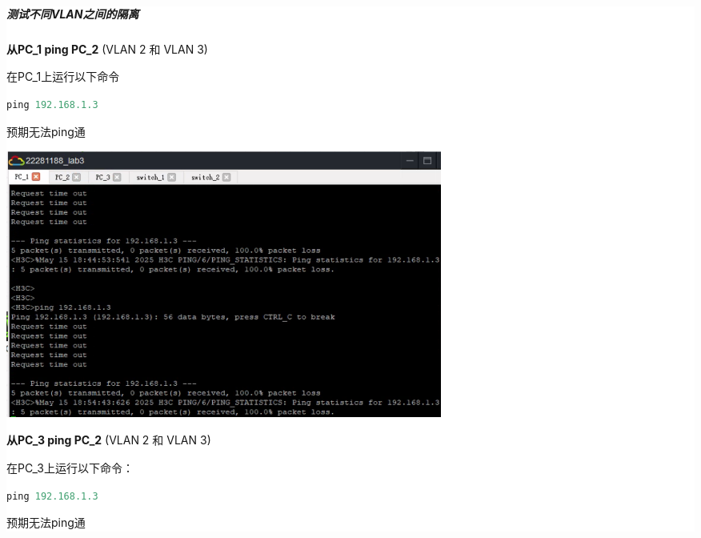##### 测试不同VLAN之间的隔离

**从PC_1 ping PC_2** (VLAN 2 和 VLAN 3)

在PC_1上运行以下命令

```python
ping 192.168.1.3
```

预期无法ping通

<img src="images/image-20250515192036799.png" alt="image-20250515192036799" style="zoom:53%;" />


**从PC_3 ping PC_2** (VLAN 2 和 VLAN 3)

在PC_3上运行以下命令：

```python
ping 192.168.1.3
```

预期无法ping通
